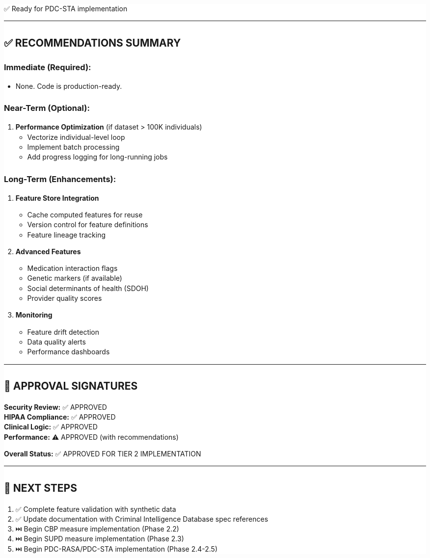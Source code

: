 ✅ Ready for PDC-STA implementation

---

## ✅ RECOMMENDATIONS SUMMARY

### Immediate (Required):
- None. Code is production-ready.

### Near-Term (Optional):
1. **Performance Optimization** (if dataset > 100K individuals)
   - Vectorize individual-level loop
   - Implement batch processing
   - Add progress logging for long-running jobs

### Long-Term (Enhancements):
1. **Feature Store Integration**
   - Cache computed features for reuse
   - Version control for feature definitions
   - Feature lineage tracking

2. **Advanced Features**
   - Medication interaction flags
   - Genetic markers (if available)
   - Social determinants of health (SDOH)
   - Provider quality scores

3. **Monitoring**
   - Feature drift detection
   - Data quality alerts
   - Performance dashboards

---

## 📝 APPROVAL SIGNATURES

**Security Review:** ✅ APPROVED  
**HIPAA Compliance:** ✅ APPROVED  
**Clinical Logic:** ✅ APPROVED  
**Performance:** ⚠️ APPROVED (with recommendations)

**Overall Status:** ✅ APPROVED FOR TIER 2 IMPLEMENTATION

---

## 🚀 NEXT STEPS

1. ✅ Complete feature validation with synthetic data
2. ✅ Update documentation with Criminal Intelligence Database spec references
3. ⏭️ Begin CBP measure implementation (Phase 2.2)
4. ⏭️ Begin SUPD measure implementation (Phase 2.3)
5. ⏭️ Begin PDC-RASA/PDC-STA implementation (Phase 2.4-2.5)
